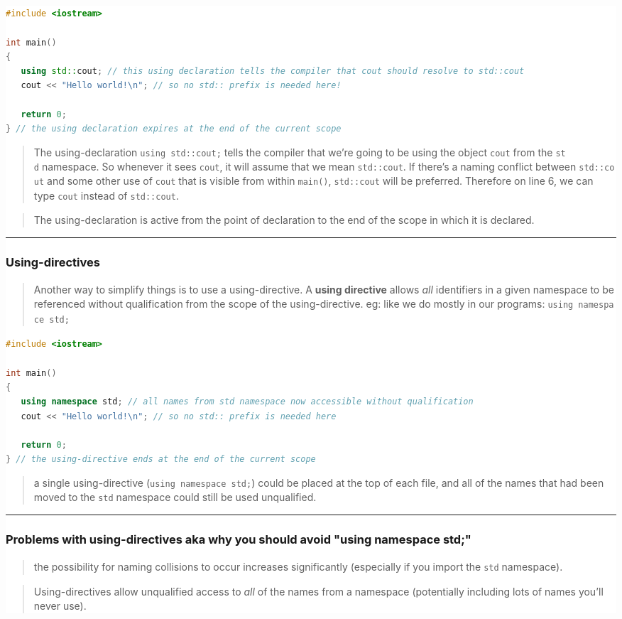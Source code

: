 ```cpp
#include <iostream>

int main()
{
   using std::cout; // this using declaration tells the compiler that cout should resolve to std::cout
   cout << "Hello world!\n"; // so no std:: prefix is needed here!

   return 0;
} // the using declaration expires at the end of the current scope
```

>The using-declaration `using std::cout;` tells the compiler that we’re going to be using the object `cout` from the `std` namespace. So whenever it sees `cout`, it will assume that we mean `std::cout`. If there’s a naming conflict between `std::cout` and some other use of `cout` that is visible from within `main()`, `std::cout` will be preferred. Therefore on line 6, we can type `cout` instead of `std::cout`.

>The using-declaration is active from the point of declaration to the end of the scope in which it is declared.

---
### Using-directives

>Another way to simplify things is to use a using-directive. A **using directive** allows _all_ identifiers in a given namespace to be referenced without qualification from the scope of the using-directive.
>eg: like we do mostly in our programs:
>`using namespace std;`

```cpp
#include <iostream>

int main()
{
   using namespace std; // all names from std namespace now accessible without qualification
   cout << "Hello world!\n"; // so no std:: prefix is needed here

   return 0;
} // the using-directive ends at the end of the current scope
```

>a single using-directive (`using namespace std;`) could be placed at the top of each file, and all of the names that had been moved to the `std` namespace could still be used unqualified.

---
### Problems with using-directives aka why you should avoid "using namespace std;"

>the possibility for naming collisions to occur increases significantly (especially if you import the `std` namespace).

>Using-directives allow unqualified access to _all_ of the names from a namespace (potentially including lots of names you’ll never use).
